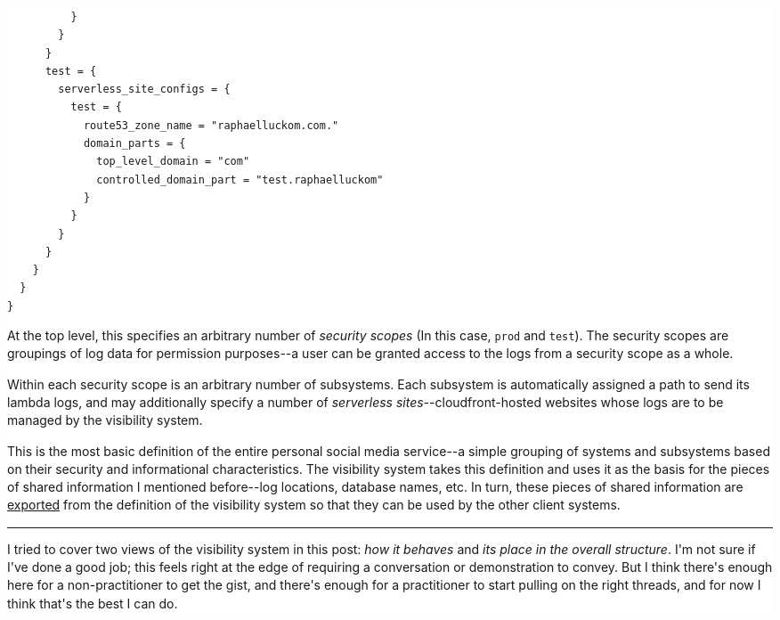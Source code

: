 ```
          }
        }
      }
      test = {
        serverless_site_configs = {
          test = {
            route53_zone_name = "raphaelluckom.com."
            domain_parts = {
              top_level_domain = "com"
              controlled_domain_part = "test.raphaelluckom"
            }
          }
        }
      }
    }
  }
}
```

At the top level, this specifies an arbitrary number of _security scopes_ (In this case, `prod` and `test`).
The security scopes are groupings of log data for permission purposes--a user can be granted access to the logs
from a security scope as a whole.

Within each security scope is an arbitrary number of subsystems. Each subsystem is automatically assigned a path
to send its lambda logs, and may additionally specify a number of _serverless sites_--cloudfront-hosted websites whose
logs are to be managed by the visibility system. 

This is the most basic definition of the entire personal social media service--a simple grouping of systems and subsystems
based on their security and informational characteristics. The visibility system takes this definition and uses it as the basis
for the pieces of shared information I mentioned before--log locations, database names, etc. In turn, these pieces of shared
information are [exported](https://github.com/RLuckom/terraform_modules/blob/main/aws/visibility/aurochs/variables.tf#L487)
from the definition of the visibility system so that they can be used by the other client systems.

----

I tried to cover two views of the visibility system in this post: _how it behaves_ and _its place in the overall structure_.
I'm not sure if I've done a good job; this feels right at the edge of requiring a conversation or demonstration to convey.
But I think there's enough here for a non-practitioner to get the gist, and there's enough for a practitioner to start pulling
on the right threads, and for now I think that's the best I can do.

[^1]: S3 had a ~3-hour service disruption in 2019 caused by [incorrectly entering a command manually](https://aws.amazon.com/message/41926/);
      reducing the number of manual steps isn't just a non-practitioner thing. In addition to the
      potential for errors, manual steps increase the surface area for social engineering attacks,
      since they set a precedent for doing tasks from instructions without understanding them.


[^2]: Files in which each line represents a record, like CSV files or logs.
[^3]: This line has been modified from one of my own visits to my site. You should _not_ publicly
[^4]: My current-favorite metaphor for a good visibility system is the [dhunge-dara](https://en.wikipedia.org/wiki/Dhunge_dhara),
[^5]: Two reasons: first, if something goes wrong with the cloudfront agent and it writes to an incorrect place, I don't
[^6]: My very first computer-related job was writing scripts to parse and manage logs. It's an excellent challenge for
[^7]: that is, we don't want the visibility system to define the log drop off path _and_ the blog system to define